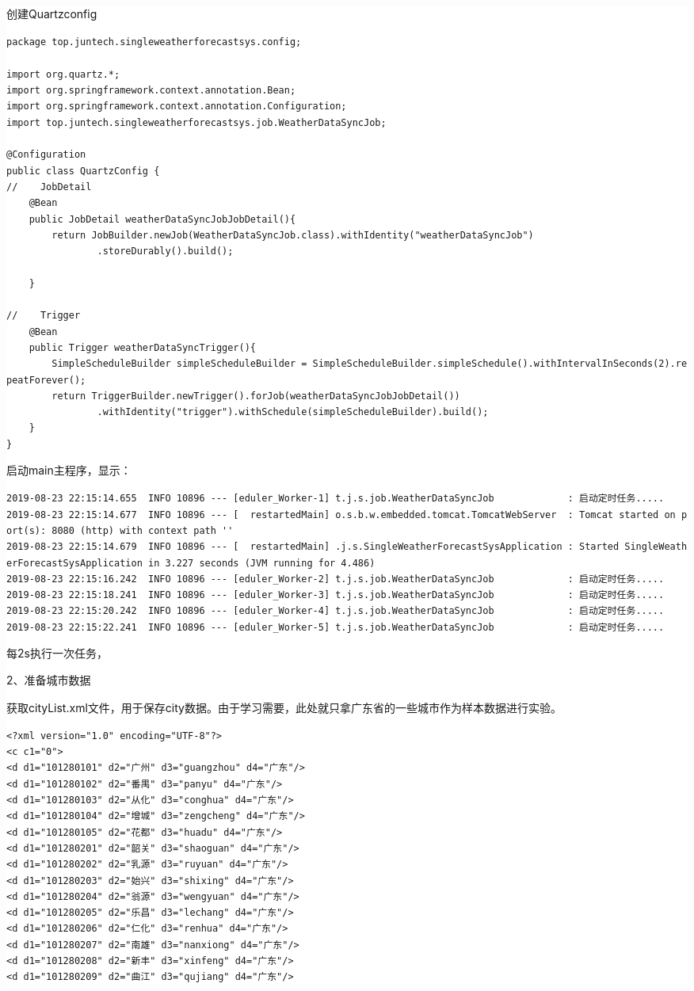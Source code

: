 创建Quartzconfig

    package top.juntech.singleweatherforecastsys.config;

    import org.quartz.*;
    import org.springframework.context.annotation.Bean;
    import org.springframework.context.annotation.Configuration;
    import top.juntech.singleweatherforecastsys.job.WeatherDataSyncJob;

    @Configuration
    public class QuartzConfig {
    //    JobDetail
        @Bean
        public JobDetail weatherDataSyncJobJobDetail(){
            return JobBuilder.newJob(WeatherDataSyncJob.class).withIdentity("weatherDataSyncJob")
                    .storeDurably().build();

        }

    //    Trigger
        @Bean
        public Trigger weatherDataSyncTrigger(){
            SimpleScheduleBuilder simpleScheduleBuilder = SimpleScheduleBuilder.simpleSchedule().withIntervalInSeconds(2).repeatForever();
            return TriggerBuilder.newTrigger().forJob(weatherDataSyncJobJobDetail())
                    .withIdentity("trigger").withSchedule(simpleScheduleBuilder).build();
        }
    }

启动main主程序，显示：

    2019-08-23 22:15:14.655  INFO 10896 --- [eduler_Worker-1] t.j.s.job.WeatherDataSyncJob             : 启动定时任务.....
    2019-08-23 22:15:14.677  INFO 10896 --- [  restartedMain] o.s.b.w.embedded.tomcat.TomcatWebServer  : Tomcat started on port(s): 8080 (http) with context path ''
    2019-08-23 22:15:14.679  INFO 10896 --- [  restartedMain] .j.s.SingleWeatherForecastSysApplication : Started SingleWeatherForecastSysApplication in 3.227 seconds (JVM running for 4.486)
    2019-08-23 22:15:16.242  INFO 10896 --- [eduler_Worker-2] t.j.s.job.WeatherDataSyncJob             : 启动定时任务.....
    2019-08-23 22:15:18.241  INFO 10896 --- [eduler_Worker-3] t.j.s.job.WeatherDataSyncJob             : 启动定时任务.....
    2019-08-23 22:15:20.242  INFO 10896 --- [eduler_Worker-4] t.j.s.job.WeatherDataSyncJob             : 启动定时任务.....
    2019-08-23 22:15:22.241  INFO 10896 --- [eduler_Worker-5] t.j.s.job.WeatherDataSyncJob             : 启动定时任务.....

每2s执行一次任务，

2、准备城市数据

获取cityList.xml文件，用于保存city数据。由于学习需要，此处就只拿广东省的一些城市作为样本数据进行实验。

    <?xml version="1.0" encoding="UTF-8"?>
    <c c1="0">
    <d d1="101280101" d2="广州" d3="guangzhou" d4="广东"/>
    <d d1="101280102" d2="番禺" d3="panyu" d4="广东"/>
    <d d1="101280103" d2="从化" d3="conghua" d4="广东"/>
    <d d1="101280104" d2="增城" d3="zengcheng" d4="广东"/>
    <d d1="101280105" d2="花都" d3="huadu" d4="广东"/>
    <d d1="101280201" d2="韶关" d3="shaoguan" d4="广东"/>
    <d d1="101280202" d2="乳源" d3="ruyuan" d4="广东"/>
    <d d1="101280203" d2="始兴" d3="shixing" d4="广东"/>
    <d d1="101280204" d2="翁源" d3="wengyuan" d4="广东"/>
    <d d1="101280205" d2="乐昌" d3="lechang" d4="广东"/>
    <d d1="101280206" d2="仁化" d3="renhua" d4="广东"/>
    <d d1="101280207" d2="南雄" d3="nanxiong" d4="广东"/>
    <d d1="101280208" d2="新丰" d3="xinfeng" d4="广东"/>
    <d d1="101280209" d2="曲江" d3="qujiang" d4="广东"/>